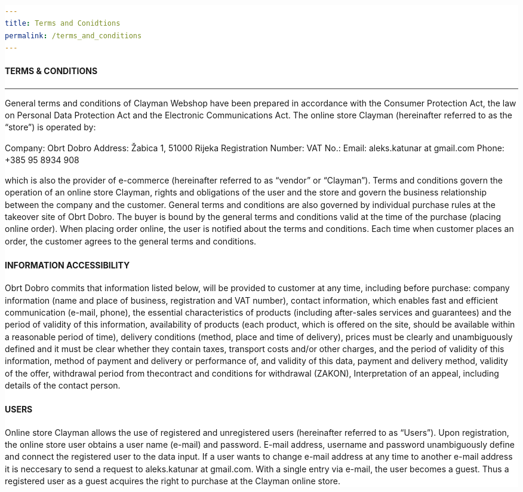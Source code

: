 ```yaml
---
title: Terms and Conidtions
permalink: /terms_and_conditions
---
```


#### TERMS & CONDITIONS
<hr style="background-color:#424242;">
General terms and conditions of Clayman Webshop have been prepared in accordance with the Consumer Protection Act, the law on Personal Data Protection Act and the Electronic Communications Act. The online store Clayman (hereinafter referred to as the “store”) is operated by:

Company: Obrt Dobro
Address: Žabica 1, 51000 Rijeka
Registration Number: 
VAT No.:
Email: aleks.katunar at gmail.com
Phone: +385 95 8934 908

which is also the provider of e-commerce (hereinafter referred to as “vendor” or “Clayman”). Terms and conditions govern the operation of an online store Clayman, rights and obligations of the user and the store and govern the business relationship between the company and the customer. General terms and conditions are also governed by individual purchase rules at the takeover site of Obrt Dobro. The buyer is bound by the general terms and conditions valid at the time of the purchase (placing online order). When placing order online, the user is notified about the terms and conditions. Each time when customer places an order, the customer agrees to the general terms and conditions.


#### INFORMATION ACCESSIBILITY
Obrt Dobro commits that information listed below, will be provided to customer at any time, including before purchase:
company information (name and place of business, registration and VAT number),
contact information, which enables fast and efficient communication (e-mail, phone),
the essential characteristics of products (including after-sales services and guarantees) and the period of validity of this information,
availability of products (each product, which is offered on the site, should be available within a reasonable period of time),
delivery conditions (method, place and time of delivery),
prices must be clearly and unambiguously defined and it must be clear whether they contain taxes, transport costs and/or other charges, and the period of validity of this information,
method of payment and delivery or performance of, and validity of this data,
payment and delivery method,
validity of the offer,
withdrawal period from thecontract and conditions for withdrawal (ZAKON),
Interpretation of an appeal, including details of the contact person.

#### USERS
Online store Clayman allows the use of registered and unregistered users (hereinafter referred to as “Users”). Upon registration, the online store user obtains a user name (e-mail) and password. E-mail address, username and password unambiguously define and connect the registered user to the data input. If a user wants to change e-mail address at any time to another e-mail address it is neccesary to send a request to aleks.katunar at gmail.com. With a single entry via e-mail, the user becomes a guest. Thus a registered user as a guest acquires the right to purchase at the Clayman online store.
